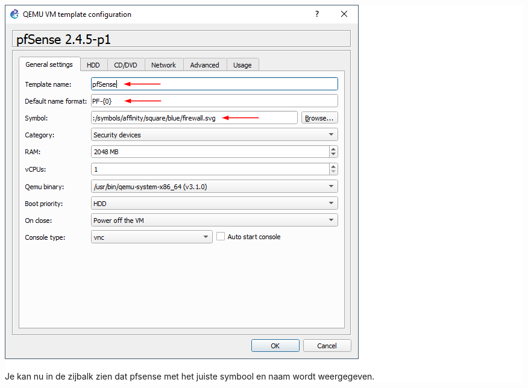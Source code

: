 ![Screenshot](../resources/images/gns3-installatie-11.png)

Je kan nu in de zijbalk zien dat pfsense met het juiste symbool en naam wordt weergegeven.
